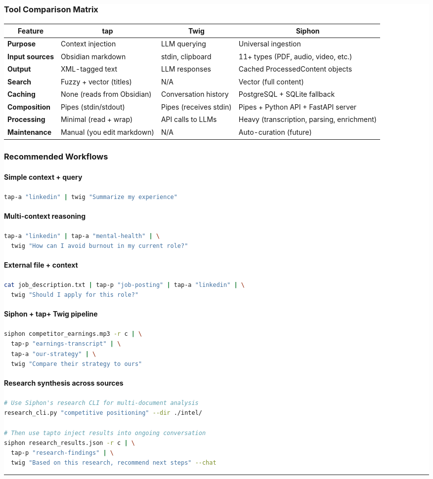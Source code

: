 ### Tool Comparison Matrix

| Feature | tap| Twig | Siphon |
|---------|--------|------|--------|
| **Purpose** | Context injection | LLM querying | Universal ingestion |
| **Input sources** | Obsidian markdown | stdin, clipboard | 11+ types (PDF, audio, video, etc.) |
| **Output** | XML-tagged text | LLM responses | Cached ProcessedContent objects |
| **Search** | Fuzzy + vector (titles) | N/A | Vector (full content) |
| **Caching** | None (reads from Obsidian) | Conversation history | PostgreSQL + SQLite fallback |
| **Composition** | Pipes (stdin/stdout) | Pipes (receives stdin) | Pipes + Python API + FastAPI server |
| **Processing** | Minimal (read + wrap) | API calls to LLMs | Heavy (transcription, parsing, enrichment) |
| **Maintenance** | Manual (you edit markdown) | N/A | Auto-curation (future) |

### Recommended Workflows

#### Simple context + query
```bash
tap-a "linkedin" | twig "Summarize my experience"
```

#### Multi-context reasoning
```bash
tap-a "linkedin" | tap-a "mental-health" | \
  twig "How can I avoid burnout in my current role?"
```

#### External file + context
```bash
cat job_description.txt | tap-p "job-posting" | tap-a "linkedin" | \
  twig "Should I apply for this role?"
```

#### Siphon + tap+ Twig pipeline
```bash
siphon competitor_earnings.mp3 -r c | \
  tap-p "earnings-transcript" | \
  tap-a "our-strategy" | \
  twig "Compare their strategy to ours"
```

#### Research synthesis across sources
```bash
# Use Siphon's research CLI for multi-document analysis
research_cli.py "competitive positioning" --dir ./intel/

# Then use tapto inject results into ongoing conversation
siphon research_results.json -r c | \
  tap-p "research-findings" | \
  twig "Based on this research, recommend next steps" --chat
```

---